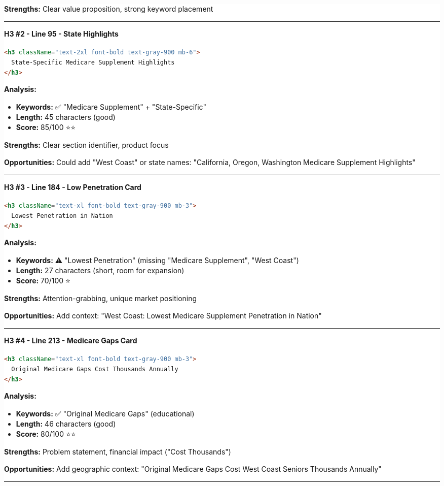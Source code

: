**Strengths:** Clear value proposition, strong keyword placement

---

**H3 #2 - Line 95 - State Highlights**
```html
<h3 className="text-2xl font-bold text-gray-900 mb-6">
  State-Specific Medicare Supplement Highlights
</h3>
```

**Analysis:**
- **Keywords:** ✅ "Medicare Supplement" + "State-Specific"
- **Length:** 45 characters (good)
- **Score:** 85/100 ⭐⭐

**Strengths:** Clear section identifier, product focus

**Opportunities:** Could add "West Coast" or state names: "California, Oregon, Washington Medicare Supplement Highlights"

---

**H3 #3 - Line 184 - Low Penetration Card**
```html
<h3 className="text-xl font-bold text-gray-900 mb-3">
  Lowest Penetration in Nation
</h3>
```

**Analysis:**
- **Keywords:** ⚠️ "Lowest Penetration" (missing "Medicare Supplement", "West Coast")
- **Length:** 27 characters (short, room for expansion)
- **Score:** 70/100 ⭐

**Strengths:** Attention-grabbing, unique market positioning

**Opportunities:** Add context: "West Coast: Lowest Medicare Supplement Penetration in Nation"

---

**H3 #4 - Line 213 - Medicare Gaps Card**
```html
<h3 className="text-xl font-bold text-gray-900 mb-3">
  Original Medicare Gaps Cost Thousands Annually
</h3>
```

**Analysis:**
- **Keywords:** ✅ "Original Medicare Gaps" (educational)
- **Length:** 46 characters (good)
- **Score:** 80/100 ⭐⭐

**Strengths:** Problem statement, financial impact ("Cost Thousands")

**Opportunities:** Add geographic context: "Original Medicare Gaps Cost West Coast Seniors Thousands Annually"

---
